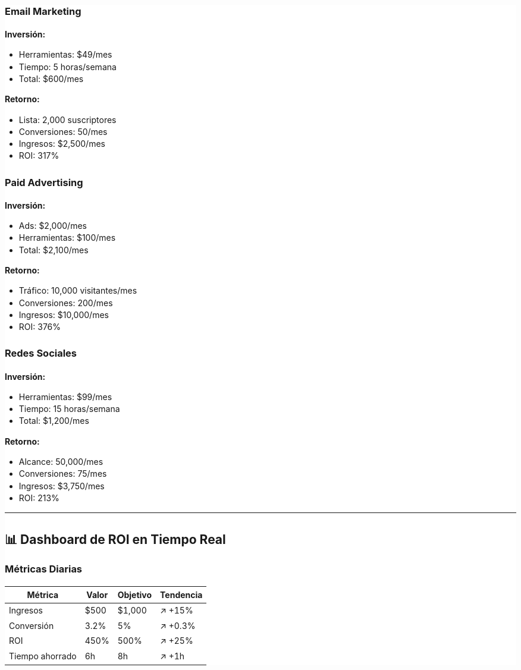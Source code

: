 ### **Email Marketing**

**Inversión:**
- Herramientas: $49/mes
- Tiempo: 5 horas/semana
- Total: $600/mes

**Retorno:**
- Lista: 2,000 suscriptores
- Conversiones: 50/mes
- Ingresos: $2,500/mes
- ROI: 317%

### **Paid Advertising**

**Inversión:**
- Ads: $2,000/mes
- Herramientas: $100/mes
- Total: $2,100/mes

**Retorno:**
- Tráfico: 10,000 visitantes/mes
- Conversiones: 200/mes
- Ingresos: $10,000/mes
- ROI: 376%

### **Redes Sociales**

**Inversión:**
- Herramientas: $99/mes
- Tiempo: 15 horas/semana
- Total: $1,200/mes

**Retorno:**
- Alcance: 50,000/mes
- Conversiones: 75/mes
- Ingresos: $3,750/mes
- ROI: 213%

---

## 📊 Dashboard de ROI en Tiempo Real

### **Métricas Diarias**

| Métrica | Valor | Objetivo | Tendencia |
|---------|-------|----------|-----------|
| Ingresos | $500 | $1,000 | ↗️ +15% |
| Conversión | 3.2% | 5% | ↗️ +0.3% |
| ROI | 450% | 500% | ↗️ +25% |
| Tiempo ahorrado | 6h | 8h | ↗️ +1h |
